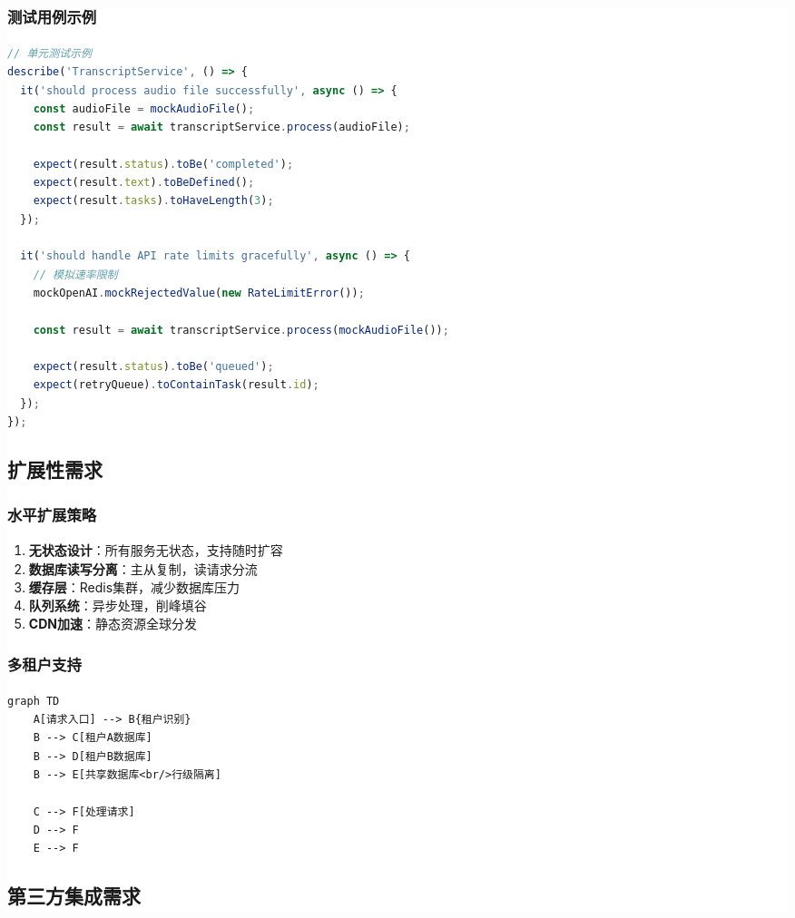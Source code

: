 ### 测试用例示例

```typescript
// 单元测试示例
describe('TranscriptService', () => {
  it('should process audio file successfully', async () => {
    const audioFile = mockAudioFile();
    const result = await transcriptService.process(audioFile);
    
    expect(result.status).toBe('completed');
    expect(result.text).toBeDefined();
    expect(result.tasks).toHaveLength(3);
  });
  
  it('should handle API rate limits gracefully', async () => {
    // 模拟速率限制
    mockOpenAI.mockRejectedValue(new RateLimitError());
    
    const result = await transcriptService.process(mockAudioFile());
    
    expect(result.status).toBe('queued');
    expect(retryQueue).toContainTask(result.id);
  });
});
```

## 扩展性需求

### 水平扩展策略

1. **无状态设计**：所有服务无状态，支持随时扩容
2. **数据库读写分离**：主从复制，读请求分流
3. **缓存层**：Redis集群，减少数据库压力
4. **队列系统**：异步处理，削峰填谷
5. **CDN加速**：静态资源全球分发

### 多租户支持

```mermaid
graph TD
    A[请求入口] --> B{租户识别}
    B --> C[租户A数据库]
    B --> D[租户B数据库]
    B --> E[共享数据库<br/>行级隔离]
    
    C --> F[处理请求]
    D --> F
    E --> F
```

## 第三方集成需求
